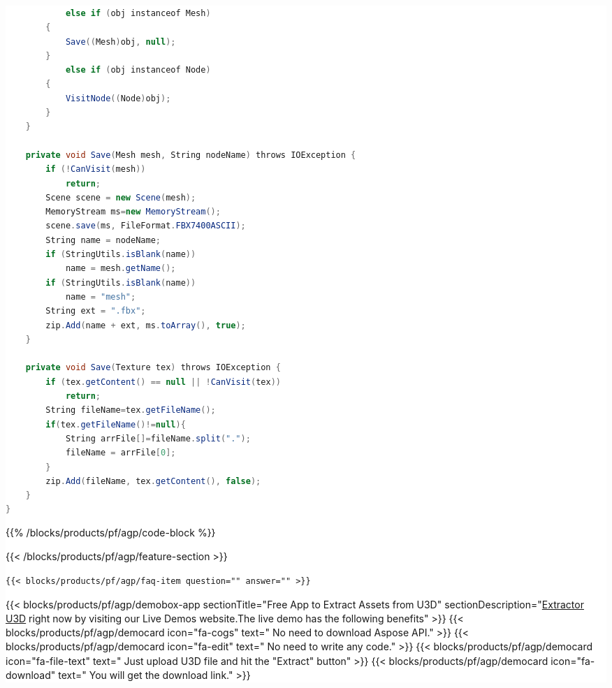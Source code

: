 ```cs
            else if (obj instanceof Mesh)
        {
            Save((Mesh)obj, null);
        }
            else if (obj instanceof Node)
        {
            VisitNode((Node)obj);
        }
    }

    private void Save(Mesh mesh, String nodeName) throws IOException {
        if (!CanVisit(mesh))
            return;
        Scene scene = new Scene(mesh);
        MemoryStream ms=new MemoryStream();
        scene.save(ms, FileFormat.FBX7400ASCII);
        String name = nodeName;
        if (StringUtils.isBlank(name))
            name = mesh.getName();
        if (StringUtils.isBlank(name))
            name = "mesh";
        String ext = ".fbx";
        zip.Add(name + ext, ms.toArray(), true);
    }

    private void Save(Texture tex) throws IOException {
        if (tex.getContent() == null || !CanVisit(tex))
            return;
        String fileName=tex.getFileName();
        if(tex.getFileName()!=null){
            String arrFile[]=fileName.split(".");
            fileName = arrFile[0];
        }
        zip.Add(fileName, tex.getContent(), false);
    }
}

```

{{% /blocks/products/pf/agp/code-block %}}

{{< /blocks/products/pf/agp/feature-section >}}

    {{< blocks/products/pf/agp/faq-item question="" answer="" >}}
 



{{< blocks/products/pf/agp/demobox-app sectionTitle="Free App to Extract Assets from U3D" sectionDescription="[Extractor U3D](https://products.aspose.app/3d/extractor/u3d) right now by visiting our Live Demos website.The live demo has the following benefits" >}}
        {{< blocks/products/pf/agp/democard icon="fa-cogs" text=" No need to download Aspose API." >}}
        {{< blocks/products/pf/agp/democard icon="fa-edit" text=" No need to write any code." >}}
        {{< blocks/products/pf/agp/democard icon="fa-file-text" text=" Just upload U3D file and hit the \"Extract\" button" >}}
        {{< blocks/products/pf/agp/democard icon="fa-download" text=" You will get the download link." >}}
